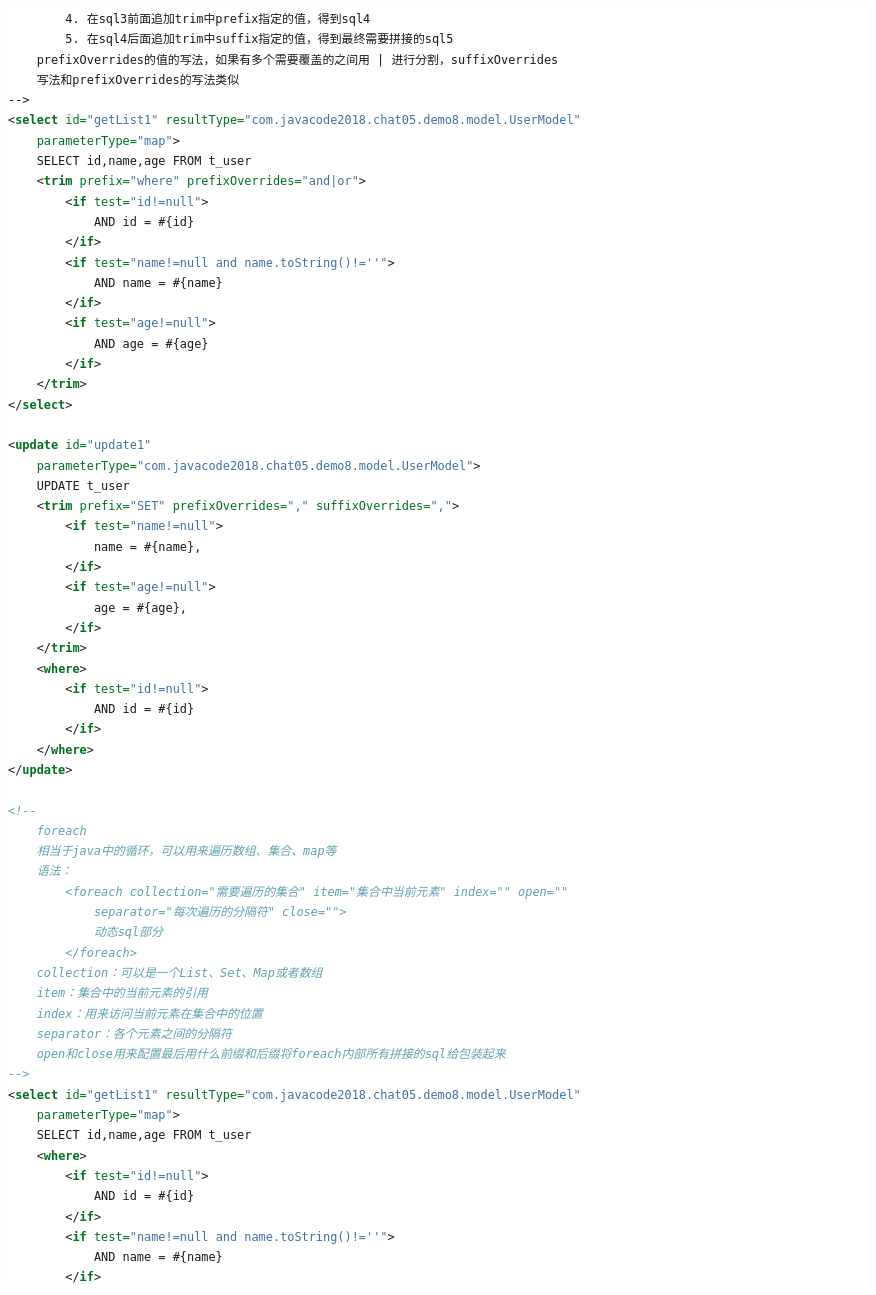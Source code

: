 ~~~xml
		4. 在sql3前面追加trim中prefix指定的值，得到sql4
		5. 在sql4后面追加trim中suffix指定的值，得到最终需要拼接的sql5
	prefixOverrides的值的写法，如果有多个需要覆盖的之间用 | 进行分割，suffixOverrides
	写法和prefixOverrides的写法类似
-->
<select id="getList1" resultType="com.javacode2018.chat05.demo8.model.UserModel"
	parameterType="map">
	SELECT id,name,age FROM t_user
	<trim prefix="where" prefixOverrides="and|or">
		<if test="id!=null">
			AND id = #{id}
		</if>
		<if test="name!=null and name.toString()!=''">
			AND name = #{name}
		</if>
		<if test="age!=null">
			AND age = #{age}
		</if>
	</trim>
</select>

<update id="update1"
	parameterType="com.javacode2018.chat05.demo8.model.UserModel">
	UPDATE t_user
	<trim prefix="SET" prefixOverrides="," suffixOverrides=",">
		<if test="name!=null">
			name = #{name},
		</if>
		<if test="age!=null">
			age = #{age},
		</if>
	</trim>
	<where>
		<if test="id!=null">
			AND id = #{id}
		</if>
	</where>
</update>

<!-- 
	foreach
	相当于java中的循环，可以用来遍历数组、集合、map等
	语法：
		<foreach collection="需要遍历的集合" item="集合中当前元素" index="" open=""
			separator="每次遍历的分隔符" close="">
			动态sql部分
		</foreach>
	collection：可以是一个List、Set、Map或者数组
	item：集合中的当前元素的引用
	index：用来访问当前元素在集合中的位置
	separator：各个元素之间的分隔符
	open和close用来配置最后用什么前缀和后缀将foreach内部所有拼接的sql给包装起来
-->
<select id="getList1" resultType="com.javacode2018.chat05.demo8.model.UserModel"
	parameterType="map">
	SELECT id,name,age FROM t_user
	<where>
		<if test="id!=null">
			AND id = #{id}
		</if>
		<if test="name!=null and name.toString()!=''">
			AND name = #{name}
		</if>
~~~